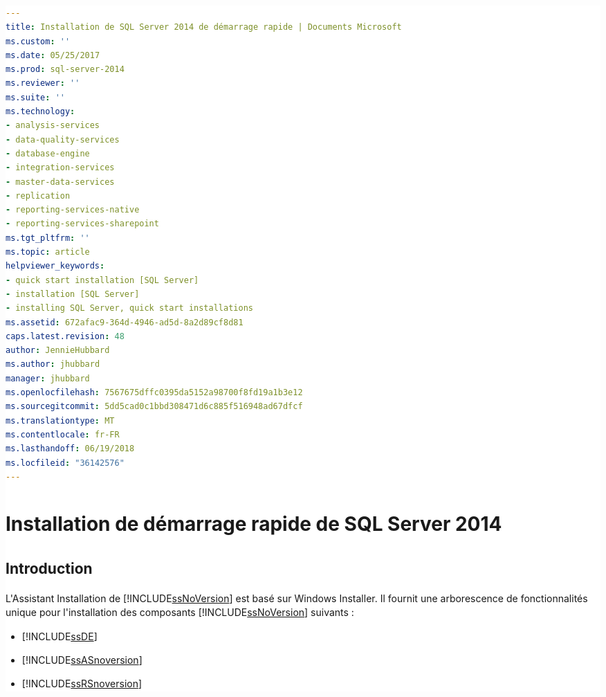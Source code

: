 ```yaml
---
title: Installation de SQL Server 2014 de démarrage rapide | Documents Microsoft
ms.custom: ''
ms.date: 05/25/2017
ms.prod: sql-server-2014
ms.reviewer: ''
ms.suite: ''
ms.technology:
- analysis-services
- data-quality-services
- database-engine
- integration-services
- master-data-services
- replication
- reporting-services-native
- reporting-services-sharepoint
ms.tgt_pltfrm: ''
ms.topic: article
helpviewer_keywords:
- quick start installation [SQL Server]
- installation [SQL Server]
- installing SQL Server, quick start installations
ms.assetid: 672afac9-364d-4946-ad5d-8a2d89cf8d81
caps.latest.revision: 48
author: JennieHubbard
ms.author: jhubbard
manager: jhubbard
ms.openlocfilehash: 7567675dffc0395da5152a98700f8fd19a1b3e12
ms.sourcegitcommit: 5dd5cad0c1bbd308471d6c885f516948ad67dfcf
ms.translationtype: MT
ms.contentlocale: fr-FR
ms.lasthandoff: 06/19/2018
ms.locfileid: "36142576"
---
```

# <a name="quick-start-installation-of-sql-server-2014"></a>Installation de démarrage rapide de SQL Server 2014
    
## <a name="introduction"></a>Introduction  
 L'Assistant Installation de [!INCLUDE[ssNoVersion](../includes/ssnoversion-md.md)] est basé sur Windows Installer. Il fournit une arborescence de fonctionnalités unique pour l'installation des composants [!INCLUDE[ssNoVersion](../includes/ssnoversion-md.md)] suivants :  
  
-   [!INCLUDE[ssDE](../includes/ssde-md.md)]  
  
-   [!INCLUDE[ssASnoversion](../includes/ssasnoversion-md.md)]  
  
-   [!INCLUDE[ssRSnoversion](../includes/ssrsnoversion-md.md)]  
  